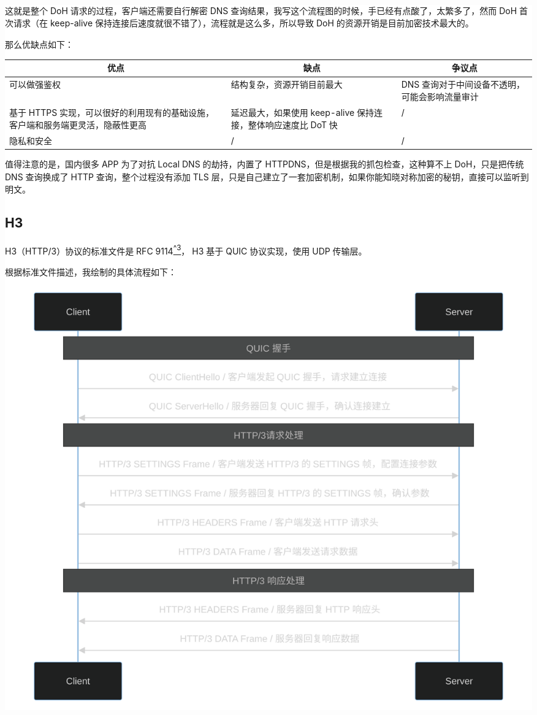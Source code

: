 这就是整个 DoH 请求的过程，客户端还需要自行解密 DNS 查询结果，我写这个流程图的时候，手已经有点酸了，太繁多了，然而 DoH 首次请求（在 keep-alive 保持连接后速度就很不错了），流程就是这么多，所以导致 DoH 的资源开销是目前加密技术最大的。

那么优缺点如下：

| 优点 | 缺点 | 争议点 |
| --- | --- | --- |
| 可以做强鉴权 | 结构复杂，资源开销目前最大 | DNS 查询对于中间设备不透明，可能会影响流量审计 |
| 基于 HTTPS 实现，可以很好的利用现有的基础设施，客户端和服务端更灵活，隐蔽性更高 | 延迟最大，如果使用 keep-alive 保持连接，整体响应速度比 DoT 快 | / |
| 隐私和安全 | / | / |

值得注意的是，国内很多 APP 为了对抗 Local DNS 的劫持，内置了 HTTPDNS，但是根据我的抓包检查，这种算不上 DoH，只是把传统 DNS 查询换成了 HTTP 查询，整个过程没有添加 TLS 层，只是自己建立了一套加密机制，如果你能知晓对称加密的秘钥，直接可以监听到明文。

## H3

H3（HTTP/3）协议的标准文件是 RFC 9114[<sup>^3</sup>](https://datatracker.ietf.org/doc/rfc9114)， H3 基于 QUIC 协议实现，使用 UDP 传输层。

根据标准文件描述，我绘制的具体流程如下：

![H3](H3.svg)
